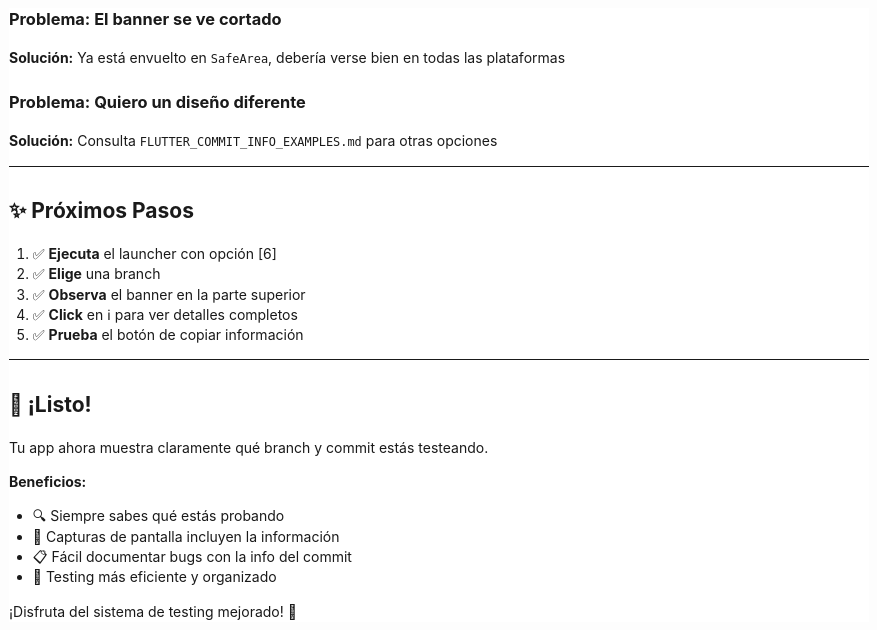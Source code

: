 ### Problema: El banner se ve cortado
**Solución:** Ya está envuelto en `SafeArea`, debería verse bien en todas las plataformas

### Problema: Quiero un diseño diferente
**Solución:** Consulta `FLUTTER_COMMIT_INFO_EXAMPLES.md` para otras opciones

---

## ✨ Próximos Pasos

1. ✅ **Ejecuta** el launcher con opción [6]
2. ✅ **Elige** una branch
3. ✅ **Observa** el banner en la parte superior
4. ✅ **Click** en ℹ️ para ver detalles completos
5. ✅ **Prueba** el botón de copiar información

---

## 🎉 ¡Listo!

Tu app ahora muestra claramente qué branch y commit estás testeando.

**Beneficios:**
- 🔍 Siempre sabes qué estás probando
- 📸 Capturas de pantalla incluyen la información
- 📋 Fácil documentar bugs con la info del commit
- 🚀 Testing más eficiente y organizado

¡Disfruta del sistema de testing mejorado! 🎊
